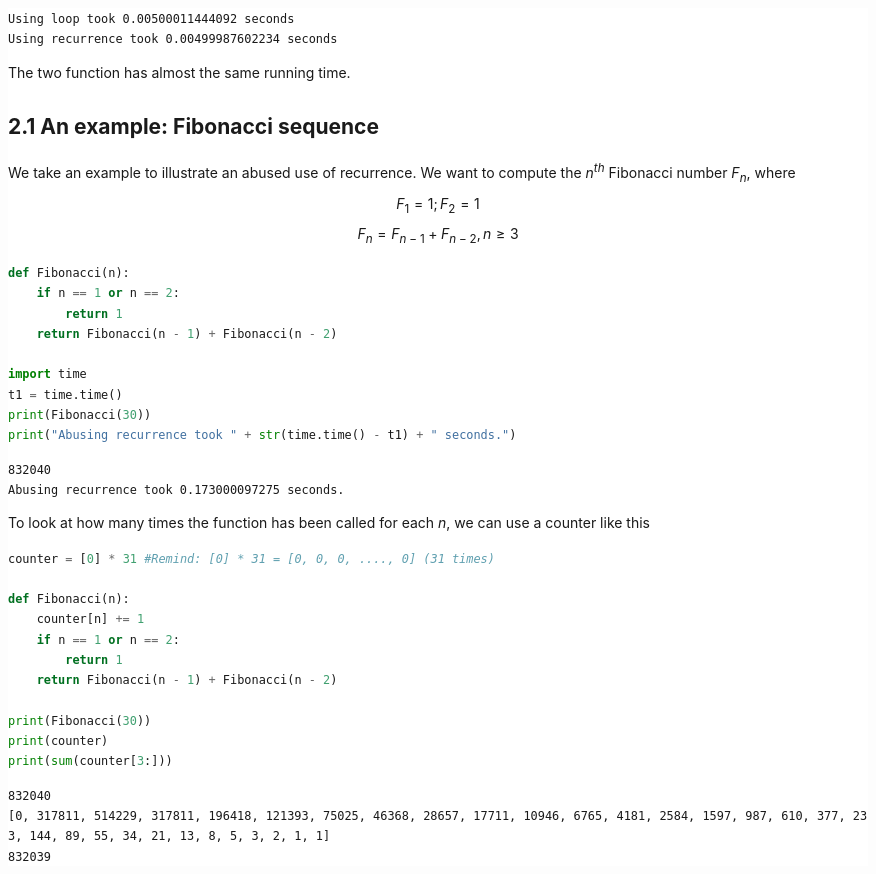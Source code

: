     Using loop took 0.00500011444092 seconds
    Using recurrence took 0.00499987602234 seconds
    

The two function has almost the same running time.

## 2.1 An example: Fibonacci sequence

We take an example to illustrate an abused use of recurrence. We want to compute the $n^{th}$ Fibonacci number $F_n$, where
$$
F_1 = 1; F_2 = 1
$$
$$
F_n = F_{n-1} + F_{n-2}, n \geq 3
$$


```python
def Fibonacci(n):
    if n == 1 or n == 2:
        return 1
    return Fibonacci(n - 1) + Fibonacci(n - 2)

import time
t1 = time.time()
print(Fibonacci(30))
print("Abusing recurrence took " + str(time.time() - t1) + " seconds.")
```

    832040
    Abusing recurrence took 0.173000097275 seconds.
    

To look at how many times the function has been called for each $n$, we can use a counter like this


```python
counter = [0] * 31 #Remind: [0] * 31 = [0, 0, 0, ...., 0] (31 times)

def Fibonacci(n):
    counter[n] += 1
    if n == 1 or n == 2:
        return 1
    return Fibonacci(n - 1) + Fibonacci(n - 2)

print(Fibonacci(30))
print(counter)
print(sum(counter[3:]))
```

    832040
    [0, 317811, 514229, 317811, 196418, 121393, 75025, 46368, 28657, 17711, 10946, 6765, 4181, 2584, 1597, 987, 610, 377, 233, 144, 89, 55, 34, 21, 13, 8, 5, 3, 2, 1, 1]
    832039
    
